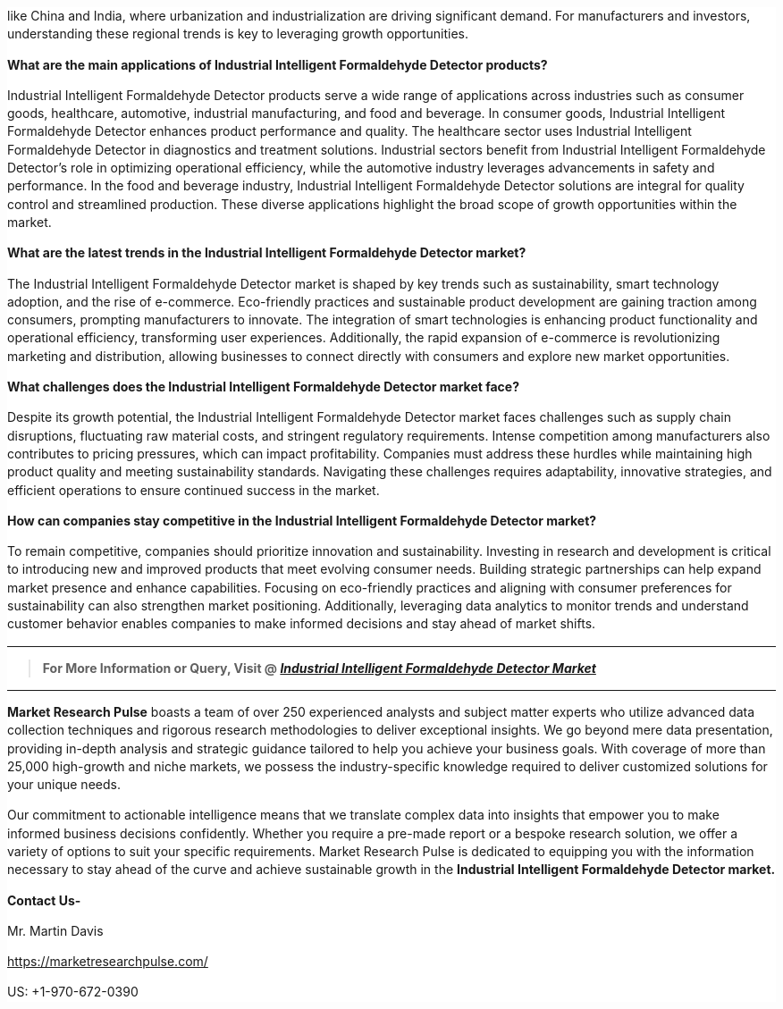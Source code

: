 like China and India, where urbanization and industrialization are driving significant demand. For manufacturers and investors, understanding these regional trends is key to leveraging growth opportunities.</p><p><strong>What are the main applications of Industrial Intelligent Formaldehyde Detector products?</strong></p><p>Industrial Intelligent Formaldehyde Detector products serve a wide range of applications across industries such as consumer goods, healthcare, automotive, industrial manufacturing, and food and beverage. In consumer goods, Industrial Intelligent Formaldehyde Detector enhances product performance and quality. The healthcare sector uses Industrial Intelligent Formaldehyde Detector in diagnostics and treatment solutions. Industrial sectors benefit from Industrial Intelligent Formaldehyde Detector&rsquo;s role in optimizing operational efficiency, while the automotive industry leverages advancements in safety and performance. In the food and beverage industry, Industrial Intelligent Formaldehyde Detector solutions are integral for quality control and streamlined production. These diverse applications highlight the broad scope of growth opportunities within the market.</p><p><strong>What are the latest trends in the Industrial Intelligent Formaldehyde Detector market?</strong></p><p>The Industrial Intelligent Formaldehyde Detector market is shaped by key trends such as sustainability, smart technology adoption, and the rise of e-commerce. Eco-friendly practices and sustainable product development are gaining traction among consumers, prompting manufacturers to innovate. The integration of smart technologies is enhancing product functionality and operational efficiency, transforming user experiences. Additionally, the rapid expansion of e-commerce is revolutionizing marketing and distribution, allowing businesses to connect directly with consumers and explore new market opportunities.</p><p><strong>What challenges does the Industrial Intelligent Formaldehyde Detector market face?</strong></p><p>Despite its growth potential, the Industrial Intelligent Formaldehyde Detector market faces challenges such as supply chain disruptions, fluctuating raw material costs, and stringent regulatory requirements. Intense competition among manufacturers also contributes to pricing pressures, which can impact profitability. Companies must address these hurdles while maintaining high product quality and meeting sustainability standards. Navigating these challenges requires adaptability, innovative strategies, and efficient operations to ensure continued success in the market.</p><p><strong>How can companies stay competitive in the Industrial Intelligent Formaldehyde Detector market?</strong></p><p>To remain competitive, companies should prioritize innovation and sustainability. Investing in research and development is critical to introducing new and improved products that meet evolving consumer needs. Building strategic partnerships can help expand market presence and enhance capabilities. Focusing on eco-friendly practices and aligning with consumer preferences for sustainability can also strengthen market positioning. Additionally, leveraging data analytics to monitor trends and understand customer behavior enables companies to make informed decisions and stay ahead of market shifts.</p><hr /><blockquote><p><strong>For More Information or Query, Visit @&nbsp;<em><a href="https://marketresearchpulse.com/report/30746/industrial-intelligent-formaldehyde-detector-market?utm_source=Linkedin&utm_medium=0111">Industrial Intelligent Formaldehyde Detector Market</a></em></strong></p></blockquote><hr /><p><strong>Market Research Pulse</strong> boasts a team of over 250 experienced analysts and subject matter experts who utilize advanced data collection techniques and rigorous research methodologies to deliver exceptional insights. We go beyond mere data presentation, providing in-depth analysis and strategic guidance tailored to help you achieve your business goals. With coverage of more than 25,000 high-growth and niche markets, we possess the industry-specific knowledge required to deliver customized solutions for your unique needs.</p><p>Our commitment to actionable intelligence means that we translate complex data into insights that empower you to make informed business decisions confidently. Whether you require a pre-made report or a bespoke research solution, we offer a variety of options to suit your specific requirements. Market Research Pulse is dedicated to equipping you with the information necessary to stay ahead of the curve and achieve sustainable growth in the <strong>Industrial Intelligent Formaldehyde Detector market.</strong></p><p><strong>Contact Us-</strong></p><p>Mr. Martin Davis</p><p>https://marketresearchpulse.com/</p><p>US: +1-970-672-0390</p>
